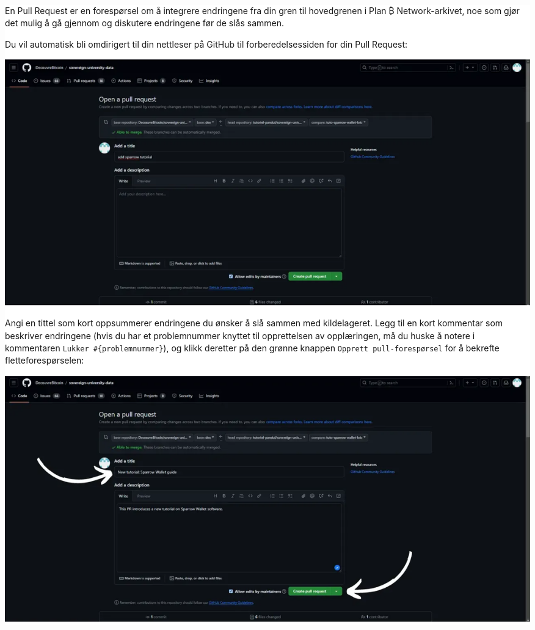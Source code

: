 En Pull Request er en forespørsel om å integrere endringene fra din gren til hovedgrenen i Plan ₿ Network-arkivet, noe som gjør det mulig å gå gjennom og diskutere endringene før de slås sammen.

Du vil automatisk bli omdirigert til din nettleser på GitHub til forberedelsessiden for din Pull Request:

![TUTO](assets/fr/33.webp)

Angi en tittel som kort oppsummerer endringene du ønsker å slå sammen med kildelageret. Legg til en kort kommentar som beskriver endringene (hvis du har et problemnummer knyttet til opprettelsen av opplæringen, må du huske å notere i kommentaren `Lukker #{problemnummer}`), og klikk deretter på den grønne knappen `Opprett pull-forespørsel` for å bekrefte fletteforespørselen:

![TUTO](assets/fr/34.webp)
